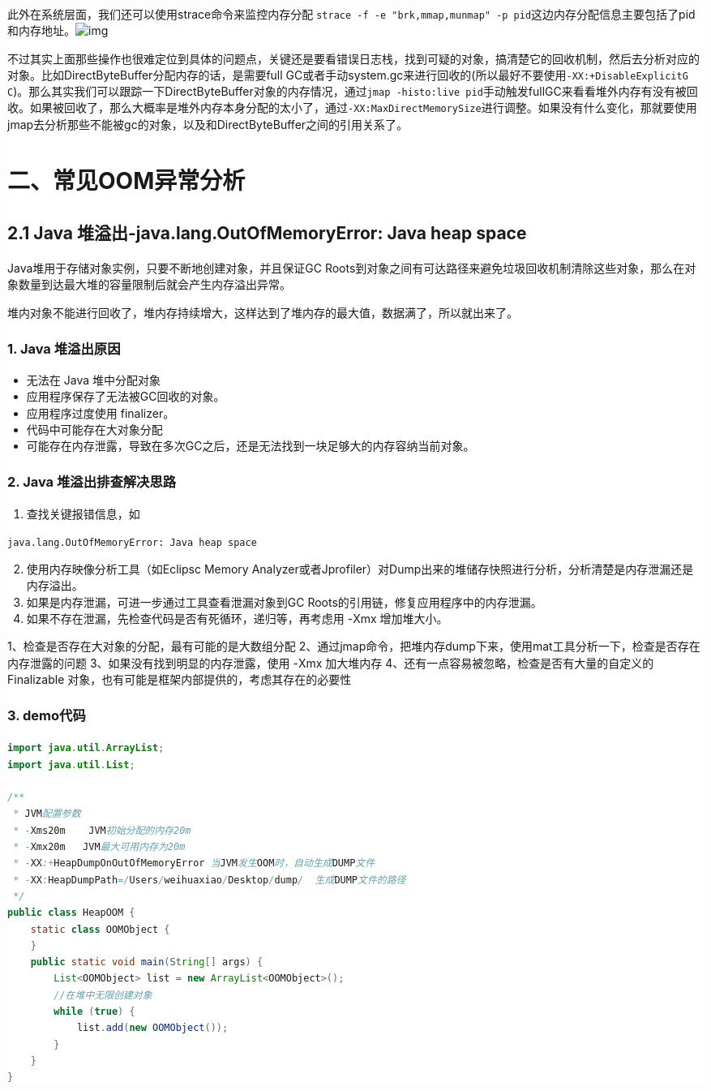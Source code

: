 此外在系统层面，我们还可以使用strace命令来监控内存分配 `strace -f -e "brk,mmap,munmap" -p pid`这边内存分配信息主要包括了pid和内存地址。![img](https://mmbiz.qpic.cn/mmbiz_jpg/QCu849YTaINAdEbfiaQHfnicbVU7B4Z06uy63trpNJlFp2Kwqx8rQu5NKSBQMkSzeKQ0icWSxFSxaRtegloNNp2xg/640?wx_fmt=jpeg&tp=webp&wxfrom=5&wx_lazy=1&wx_co=1)

不过其实上面那些操作也很难定位到具体的问题点，关键还是要看错误日志栈，找到可疑的对象，搞清楚它的回收机制，然后去分析对应的对象。比如DirectByteBuffer分配内存的话，是需要full GC或者手动system.gc来进行回收的(所以最好不要使用`-XX:+DisableExplicitGC`)。那么其实我们可以跟踪一下DirectByteBuffer对象的内存情况，通过`jmap -histo:live pid`手动触发fullGC来看看堆外内存有没有被回收。如果被回收了，那么大概率是堆外内存本身分配的太小了，通过`-XX:MaxDirectMemorySize`进行调整。如果没有什么变化，那就要使用jmap去分析那些不能被gc的对象，以及和DirectByteBuffer之间的引用关系了。

# 二、常见OOM异常分析

## 2.1 Java 堆溢出-java.lang.OutOfMemoryError: Java heap space

Java堆用于存储对象实例，只要不断地创建对象，并且保证GC Roots到对象之间有可达路径来避免垃圾回收机制清除这些对象，那么在对象数量到达最大堆的容量限制后就会产生内存溢出异常。

堆内对象不能进行回收了，堆内存持续增大，这样达到了堆内存的最大值，数据满了，所以就出来了。

### 1. Java 堆溢出原因

- 无法在 Java 堆中分配对象
- 应用程序保存了无法被GC回收的对象。
- 应用程序过度使用 finalizer。
- 代码中可能存在大对象分配
- 可能存在内存泄露，导致在多次GC之后，还是无法找到一块足够大的内存容纳当前对象。

### 2. Java 堆溢出排查解决思路

1. 查找关键报错信息，如

`java.lang.OutOfMemoryError: Java heap space`

2. 使用内存映像分析工具（如Eclipsc Memory Analyzer或者Jprofiler）对Dump出来的堆储存快照进行分析，分析清楚是内存泄漏还是内存溢出。
3. 如果是内存泄漏，可进一步通过工具查看泄漏对象到GC    Roots的引用链，修复应用程序中的内存泄漏。
4. 如果不存在泄漏，先检查代码是否有死循环，递归等，再考虑用 -Xmx 增加堆大小。

1、检查是否存在大对象的分配，最有可能的是大数组分配 
2、通过jmap命令，把堆内存dump下来，使用mat工具分析一下，检查是否存在内存泄露的问题 
3、如果没有找到明显的内存泄露，使用 -Xmx 加大堆内存 
4、还有一点容易被忽略，检查是否有大量的自定义的 Finalizable 对象，也有可能是框架内部提供的，考虑其存在的必要性

### 3. demo代码

```java
import java.util.ArrayList;
import java.util.List;

/**
 * JVM配置参数
 * -Xms20m    JVM初始分配的内存20m
 * -Xmx20m   JVM最大可用内存为20m
 * -XX:+HeapDumpOnOutOfMemoryError 当JVM发生OOM时，自动生成DUMP文件
 * -XX:HeapDumpPath=/Users/weihuaxiao/Desktop/dump/  生成DUMP文件的路径
 */
public class HeapOOM {
    static class OOMObject {
    }
    public static void main(String[] args) {
        List<OOMObject> list = new ArrayList<OOMObject>();
        //在堆中无限创建对象
        while (true) {
            list.add(new OOMObject());
        }
    }
}
```
